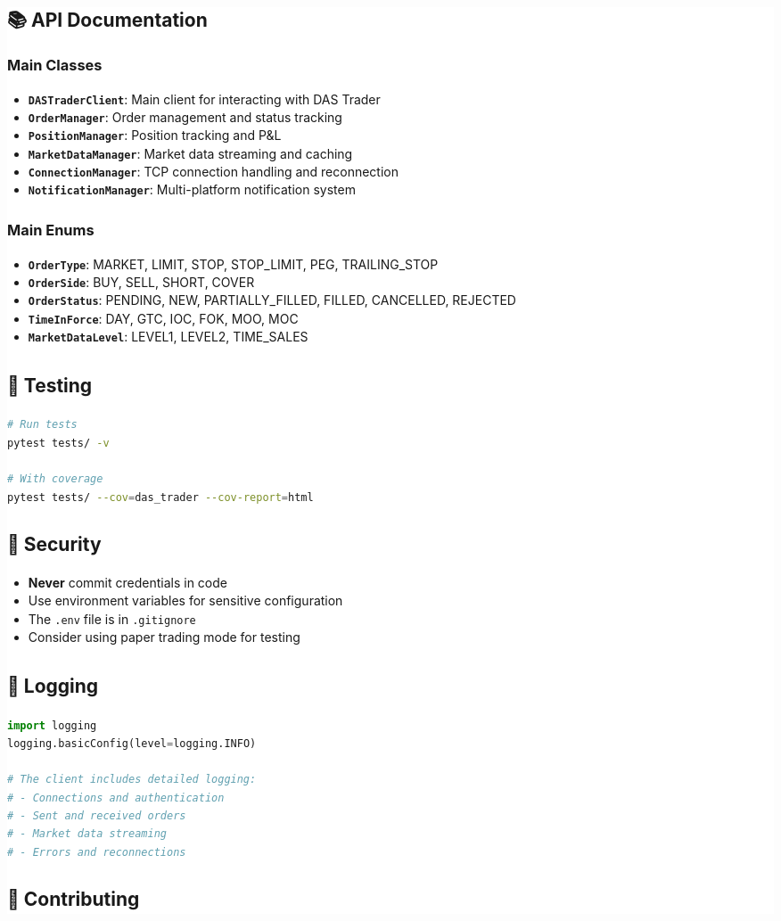 ## 📚 API Documentation

### Main Classes

- **`DASTraderClient`**: Main client for interacting with DAS Trader
- **`OrderManager`**: Order management and status tracking
- **`PositionManager`**: Position tracking and P&L
- **`MarketDataManager`**: Market data streaming and caching
- **`ConnectionManager`**: TCP connection handling and reconnection
- **`NotificationManager`**: Multi-platform notification system

### Main Enums

- **`OrderType`**: MARKET, LIMIT, STOP, STOP_LIMIT, PEG, TRAILING_STOP
- **`OrderSide`**: BUY, SELL, SHORT, COVER
- **`OrderStatus`**: PENDING, NEW, PARTIALLY_FILLED, FILLED, CANCELLED, REJECTED
- **`TimeInForce`**: DAY, GTC, IOC, FOK, MOO, MOC
- **`MarketDataLevel`**: LEVEL1, LEVEL2, TIME_SALES

## 🧪 Testing

```bash
# Run tests
pytest tests/ -v

# With coverage
pytest tests/ --cov=das_trader --cov-report=html
```

## 🔐 Security

- **Never** commit credentials in code
- Use environment variables for sensitive configuration
- The `.env` file is in `.gitignore`
- Consider using paper trading mode for testing

## 📝 Logging

```python
import logging
logging.basicConfig(level=logging.INFO)

# The client includes detailed logging:
# - Connections and authentication
# - Sent and received orders
# - Market data streaming
# - Errors and reconnections
```

## 🤝 Contributing
